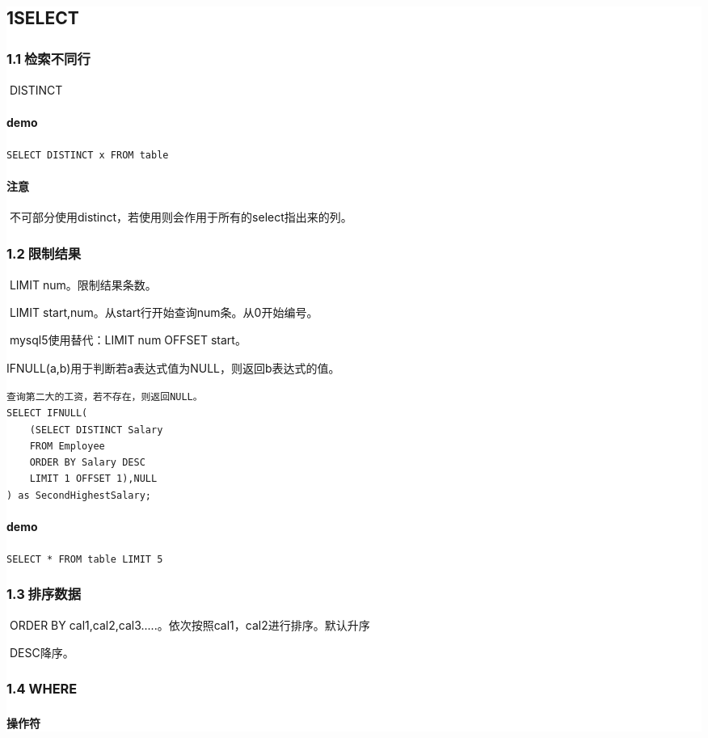 

## 1SELECT

### 1.1 检索不同行

​	DISTINCT 

#### 	demo

```mysql
SELECT DISTINCT x FROM table
```

#### 	注意

​	不可部分使用distinct，若使用则会作用于所有的select指出来的列。

### 1.2 限制结果

​	LIMIT num。限制结果条数。

​	LIMIT start,num。从start行开始查询num条。从0开始编号。

​	mysql5使用替代：LIMIT num OFFSET start。

IFNULL(a,b)用于判断若a表达式值为NULL，则返回b表达式的值。

```mysql
查询第二大的工资，若不存在，则返回NULL。
SELECT IFNULL(
    (SELECT DISTINCT Salary
    FROM Employee
    ORDER BY Salary DESC
    LIMIT 1 OFFSET 1),NULL
) as SecondHighestSalary;
```



#### 	demo

```mysql
SELECT * FROM table LIMIT 5
```

### 1.3 排序数据

​	ORDER BY cal1,cal2,cal3.....。依次按照cal1，cal2进行排序。默认升序

​	DESC降序。

### 1.4 WHERE

#### 	操作符
